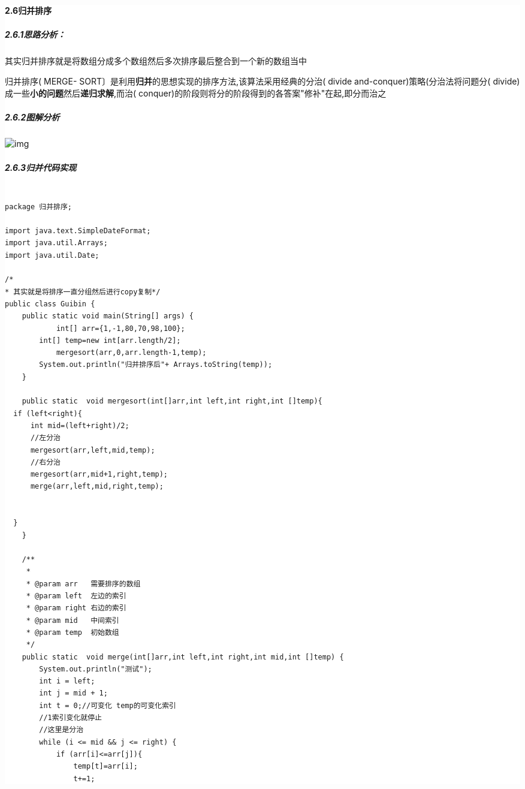 #### **2.6归并排序**

##### **2.6.1思路分析：**

其实归并排序就是将数组分成多个数组然后多次排序最后整合到一个新的数组当中

归并排序( MERGE- SORT〕是利用**归并**的思想实现的排序方法,该算法采用经典的分治( divide and-conquer)策略(分治法将问题分( divide)成一些**小的问题**然后**递归求解**,而治( conquer)的阶段则将分的阶段得到的各答案"修补"在起,即分而治之

##### **2.6.2图解分析**

![img](http://inis.inis1719.cn/202206021240644.png)

##### **2.6.3归并代码实现**

```

package 归并排序;

import java.text.SimpleDateFormat;
import java.util.Arrays;
import java.util.Date;   

/*
* 其实就是将排序一直分组然后进行copy复制*/
public class Guibin {
    public static void main(String[] args) {
            int[] arr={1,-1,80,70,98,100};
        int[] temp=new int[arr.length/2];
            mergesort(arr,0,arr.length-1,temp);
        System.out.println("归并排序后"+ Arrays.toString(temp));
    }

    public static  void mergesort(int[]arr,int left,int right,int []temp){
  if (left<right){
      int mid=(left+right)/2;
      //左分治
      mergesort(arr,left,mid,temp);
      //右分治
      mergesort(arr,mid+1,right,temp);
      merge(arr,left,mid,right,temp);


  }
    }

    /**
     *
     * @param arr   需要排序的数组
     * @param left  左边的索引
     * @param right 右边的索引
     * @param mid   中间索引
     * @param temp  初始数组
     */
    public static  void merge(int[]arr,int left,int right,int mid,int []temp) {
        System.out.println("测试");
        int i = left;
        int j = mid + 1;
        int t = 0;//可变化 temp的可变化索引
        //1索引变化就停止
        //这里是分治
        while (i <= mid && j <= right) {
            if (arr[i]<=arr[j]){
                temp[t]=arr[i];
                t+=1;
```